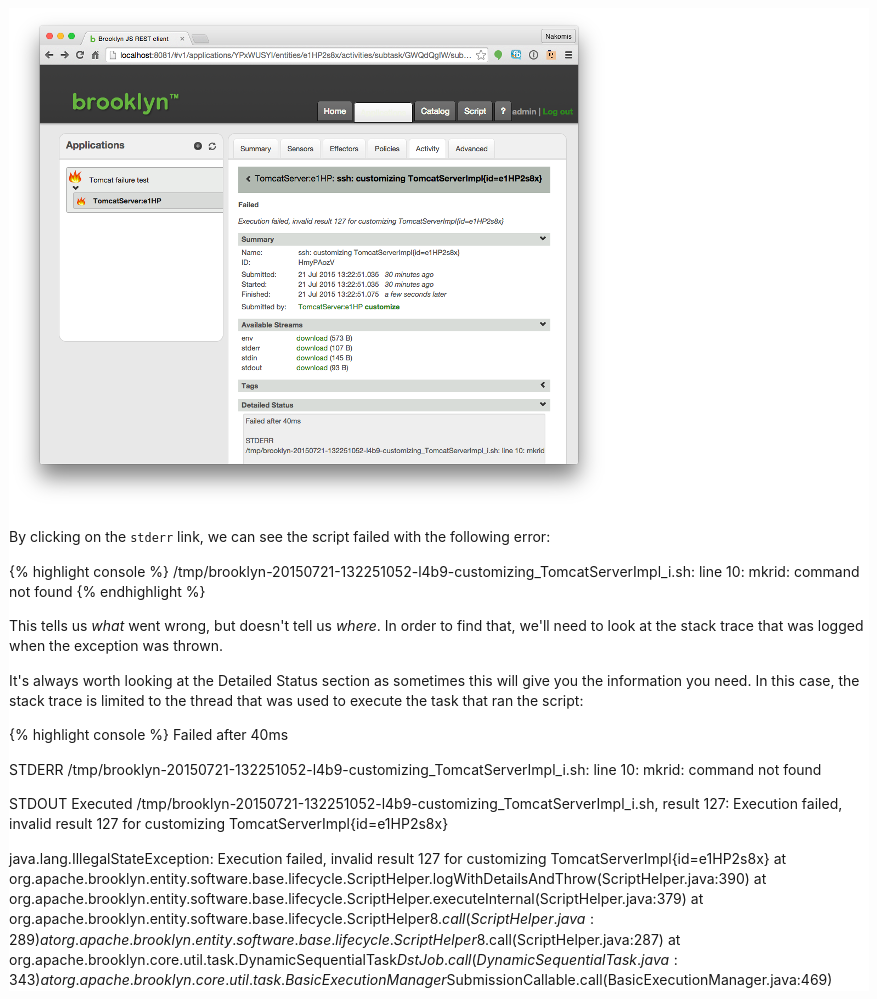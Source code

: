 [![Task failure error in the Brooklyn debug console.](images/failed-task.png)](images/failed-task-large.png)

By clicking on the `stderr` link, we can see the script failed with the following error:

{% highlight console %}
/tmp/brooklyn-20150721-132251052-l4b9-customizing_TomcatServerImpl_i.sh: line 10: mkrid: command not found
{% endhighlight %}

This tells us *what* went wrong, but doesn't tell us *where*. In order to find that, we'll need to look at the
stack trace that was logged when the exception was thrown.

It's always worth looking at the Detailed Status section as sometimes this will give you the information you need.
In this case, the stack trace is limited to the thread that was used to execute the task that ran the script:

{% highlight console %}
Failed after 40ms

STDERR
/tmp/brooklyn-20150721-132251052-l4b9-customizing_TomcatServerImpl_i.sh: line 10: mkrid: command not found


STDOUT
Executed /tmp/brooklyn-20150721-132251052-l4b9-customizing_TomcatServerImpl_i.sh, result 127: Execution failed, invalid result 127 for customizing TomcatServerImpl{id=e1HP2s8x}

java.lang.IllegalStateException: Execution failed, invalid result 127 for customizing TomcatServerImpl{id=e1HP2s8x}
    at org.apache.brooklyn.entity.software.base.lifecycle.ScriptHelper.logWithDetailsAndThrow(ScriptHelper.java:390)
    at org.apache.brooklyn.entity.software.base.lifecycle.ScriptHelper.executeInternal(ScriptHelper.java:379)
    at org.apache.brooklyn.entity.software.base.lifecycle.ScriptHelper$8.call(ScriptHelper.java:289)
    at org.apache.brooklyn.entity.software.base.lifecycle.ScriptHelper$8.call(ScriptHelper.java:287)
    at org.apache.brooklyn.core.util.task.DynamicSequentialTask$DstJob.call(DynamicSequentialTask.java:343)
    at org.apache.brooklyn.core.util.task.BasicExecutionManager$SubmissionCallable.call(BasicExecutionManager.java:469)